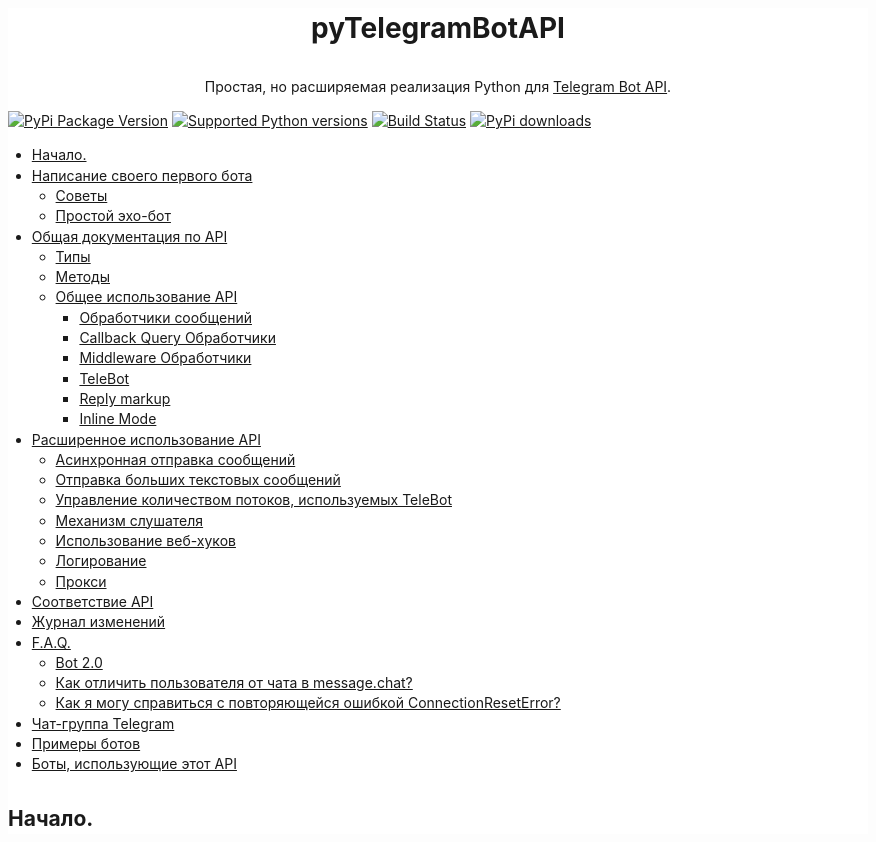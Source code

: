 # <p align="center">pyTelegramBotAPI

<p align="center">Простая, но расширяемая реализация Python для <a href="https://core.telegram.org/bots/api">Telegram Bot API</a>.

[![PyPi Package Version](https://img.shields.io/pypi/v/pyTelegramBotAPI.svg)](https://pypi.python.org/pypi/pyTelegramBotAPI)
[![Supported Python versions](https://img.shields.io/pypi/pyversions/pyTelegramBotAPI.svg)](https://pypi.python.org/pypi/pyTelegramBotAPI)
[![Build Status](https://travis-ci.org/eternnoir/pyTelegramBotAPI.svg?branch=master)](https://travis-ci.org/eternnoir/pyTelegramBotAPI)
[![PyPi downloads](https://img.shields.io/pypi/dm/pyTelegramBotAPI.svg)](https://pypi.org/project/pyTelegramBotAPI/)

  * [Начало.](#начало)
  * [Написание своего первого бота](#написание-своего-первого-бота)
    * [Советы](#советы)
    * [Простой эхо-бот](#простой-эхо-бот)
  * [Общая документация по API](#общая-документация-по-api)
    * [Типы](#типы)
    * [Методы](#методы)
    * [Общее использование API](#общее-использование-api)
      * [Обработчики сообщений](#обработчики-сообщений)
      * [Callback Query Обработчики](#callback-query-обработчик)
      * [Middleware Обработчики](#middleware-обработчик)
      * [TeleBot](#telebot)
      * [Reply markup](#reply-markup)
      * [Inline Mode](#inline-mode)
  * [Расширенное использование API](#расширенное-использование-api)
    * [Асинхронная отправка сообщений](#асинхронная-отправка-сообщений)
    * [Отправка больших текстовых сообщений](#отправка-больших-текстовых-сообщений)
    * [Управление количеством потоков, используемых TeleBot](#управление-количеством-потоков-используемых-telebot)
    * [Механизм слушателя](#механизм-слушателя)
    * [Использование веб-хуков](#использование-веб-хуков)
    * [Логирование](#логирование)
    * [Прокси](#прокси)
  * [Соответствие API](#соответствие-api)
  * [Журнал изменений](#журнал-изменений)
  * [F.A.Q.](#faq)
    * [Bot 2.0](#bot-20)
    * [Как отличить пользователя от чата в message.chat?](#как-отличить-пользователя-от-чата-в-messagechat)
    * [Как я могу справиться с повторяющейся ошибкой ConnectionResetError?](#как-я-могу-справиться-с-повторяющейся-ошибкой-connectionreseterror)
  * [Чат-группа Telegram](#чат-группа-telegram)
  * [Примеры ботов](#примеры-ботов)
  * [Боты, использующие этот API](#боты-использующие-этот-api)

## Начало.
